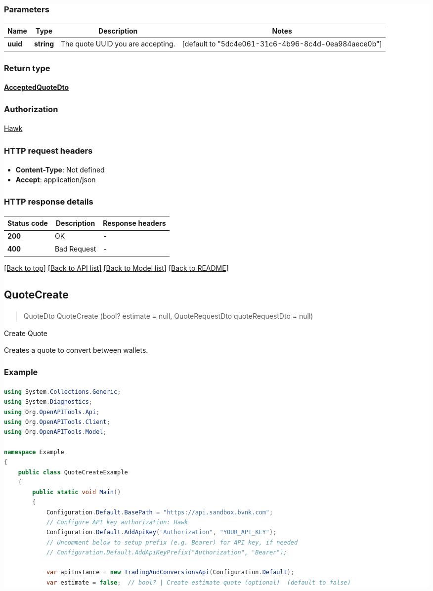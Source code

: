 
### Parameters


Name | Type | Description  | Notes
------------- | ------------- | ------------- | -------------
 **uuid** | **string**| The quote UUID you are accepting. | [default to &quot;5dc4e061-31c6-4b96-8c4d-0ea984aece0b&quot;]

### Return type

[**AcceptedQuoteDto**](AcceptedQuoteDto.md)

### Authorization

[Hawk](../README.md#Hawk)

### HTTP request headers

- **Content-Type**: Not defined
- **Accept**: application/json


### HTTP response details
| Status code | Description | Response headers |
|-------------|-------------|------------------|
| **200** | OK |  -  |
| **400** | Bad Request |  -  |

[[Back to top]](#)
[[Back to API list]](../README.md#documentation-for-api-endpoints)
[[Back to Model list]](../README.md#documentation-for-models)
[[Back to README]](../README.md)


## QuoteCreate

> QuoteDto QuoteCreate (bool? estimate = null, QuoteRequestDto quoteRequestDto = null)

Create Quote

Creates a quote to convert between wallets.

### Example

```csharp
using System.Collections.Generic;
using System.Diagnostics;
using Org.OpenAPITools.Api;
using Org.OpenAPITools.Client;
using Org.OpenAPITools.Model;

namespace Example
{
    public class QuoteCreateExample
    {
        public static void Main()
        {
            Configuration.Default.BasePath = "https://api.sandbox.bvnk.com";
            // Configure API key authorization: Hawk
            Configuration.Default.AddApiKey("Authorization", "YOUR_API_KEY");
            // Uncomment below to setup prefix (e.g. Bearer) for API key, if needed
            // Configuration.Default.AddApiKeyPrefix("Authorization", "Bearer");

            var apiInstance = new TradingAndConversionsApi(Configuration.Default);
            var estimate = false;  // bool? | Create estimate quote (optional)  (default to false)
```
